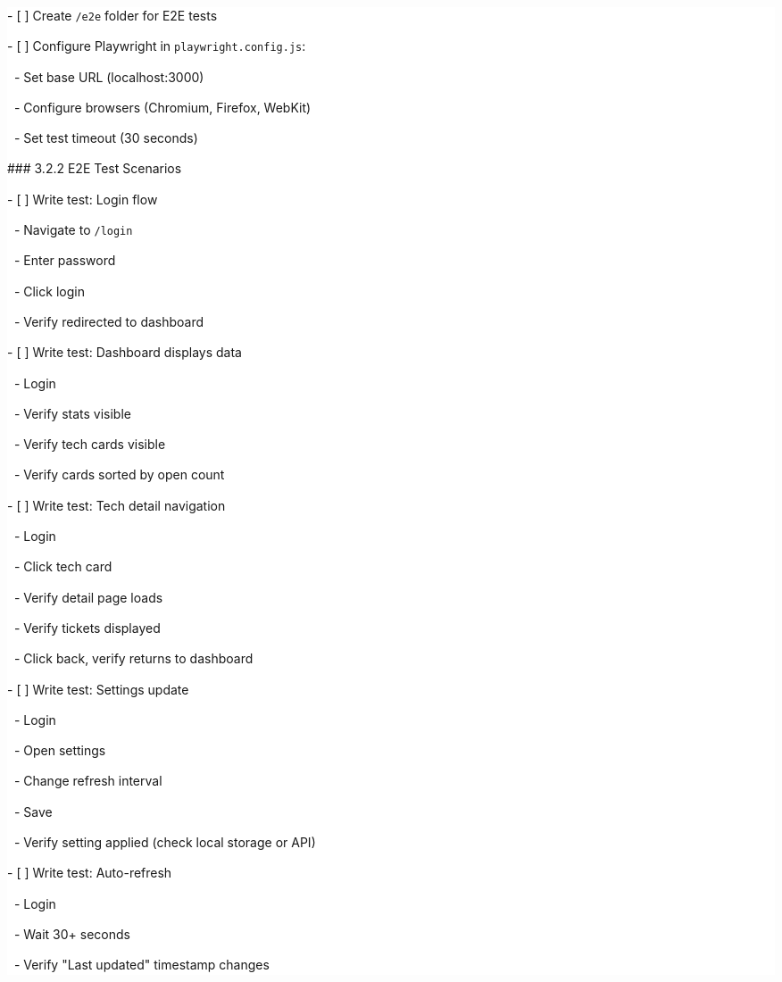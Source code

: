 \- \[ ] Create `/e2e` folder for E2E tests

\- \[ ] Configure Playwright in `playwright.config.js`:

&nbsp; - Set base URL (localhost:3000)

&nbsp; - Configure browsers (Chromium, Firefox, WebKit)

&nbsp; - Set test timeout (30 seconds)



\### 3.2.2 E2E Test Scenarios

\- \[ ] Write test: Login flow

&nbsp; - Navigate to `/login`

&nbsp; - Enter password

&nbsp; - Click login

&nbsp; - Verify redirected to dashboard

\- \[ ] Write test: Dashboard displays data

&nbsp; - Login

&nbsp; - Verify stats visible

&nbsp; - Verify tech cards visible

&nbsp; - Verify cards sorted by open count

\- \[ ] Write test: Tech detail navigation

&nbsp; - Login

&nbsp; - Click tech card

&nbsp; - Verify detail page loads

&nbsp; - Verify tickets displayed

&nbsp; - Click back, verify returns to dashboard

\- \[ ] Write test: Settings update

&nbsp; - Login

&nbsp; - Open settings

&nbsp; - Change refresh interval

&nbsp; - Save

&nbsp; - Verify setting applied (check local storage or API)

\- \[ ] Write test: Auto-refresh

&nbsp; - Login

&nbsp; - Wait 30+ seconds

&nbsp; - Verify "Last updated" timestamp changes
